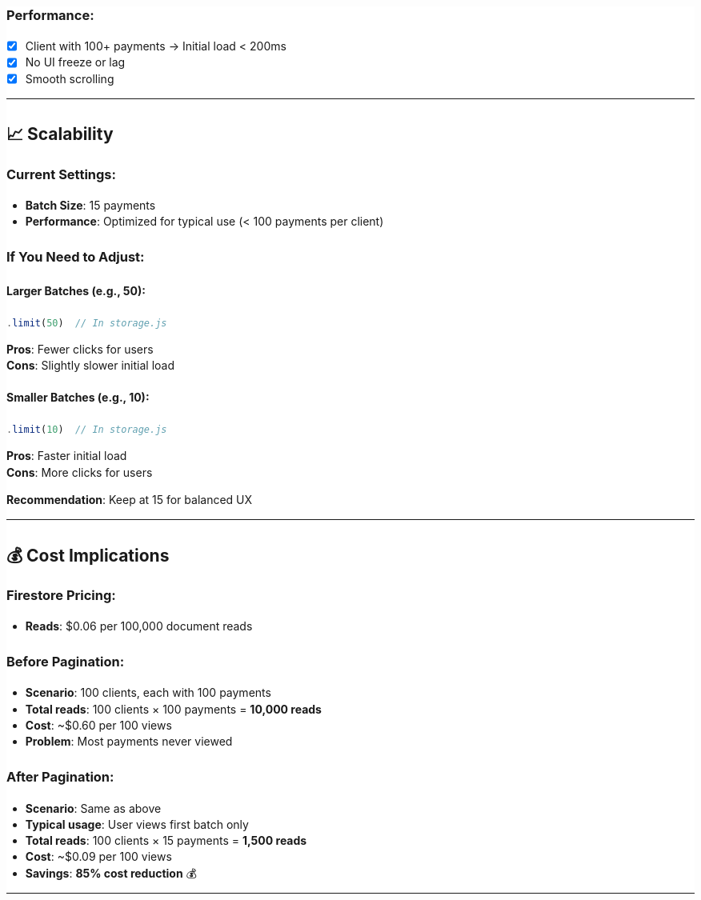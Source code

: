 ### Performance:
- [x] Client with 100+ payments → Initial load < 200ms
- [x] No UI freeze or lag
- [x] Smooth scrolling

---

## 📈 Scalability

### Current Settings:
- **Batch Size**: 15 payments
- **Performance**: Optimized for typical use (< 100 payments per client)

### If You Need to Adjust:

#### Larger Batches (e.g., 50):
```javascript
.limit(50)  // In storage.js
```
**Pros**: Fewer clicks for users  
**Cons**: Slightly slower initial load

#### Smaller Batches (e.g., 10):
```javascript
.limit(10)  // In storage.js
```
**Pros**: Faster initial load  
**Cons**: More clicks for users

**Recommendation**: Keep at 15 for balanced UX

---

## 💰 Cost Implications

### Firestore Pricing:
- **Reads**: $0.06 per 100,000 document reads

### Before Pagination:
- **Scenario**: 100 clients, each with 100 payments
- **Total reads**: 100 clients × 100 payments = **10,000 reads**
- **Cost**: ~$0.60 per 100 views
- **Problem**: Most payments never viewed

### After Pagination:
- **Scenario**: Same as above
- **Typical usage**: User views first batch only
- **Total reads**: 100 clients × 15 payments = **1,500 reads**
- **Cost**: ~$0.09 per 100 views
- **Savings**: **85% cost reduction** 💰

---